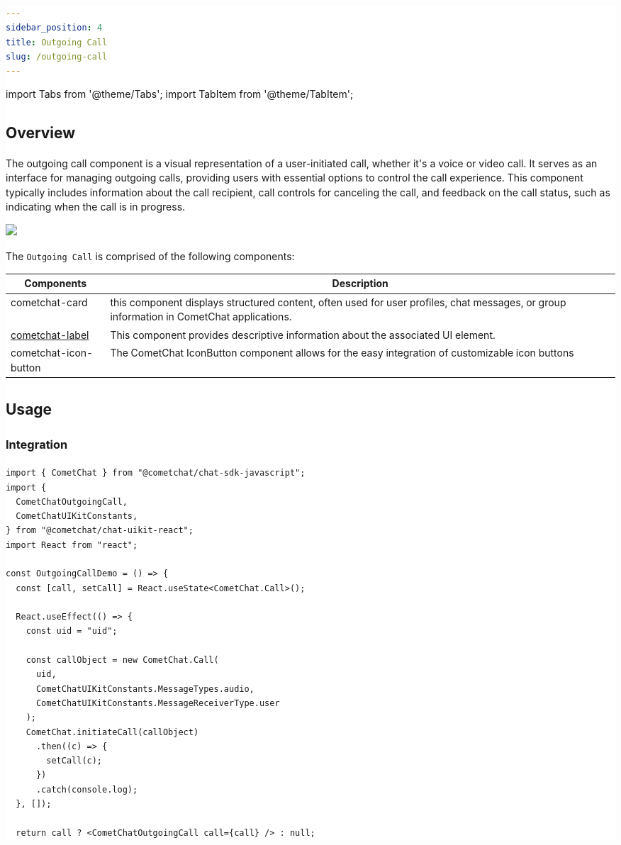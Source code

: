 ```yaml
---
sidebar_position: 4
title: Outgoing Call
slug: /outgoing-call
---
```


import Tabs from '@theme/Tabs';
import TabItem from '@theme/TabItem';

## Overview

The outgoing call component is a visual representation of a user-initiated call, whether it's a voice or video call. It serves as an interface for managing outgoing calls, providing users with essential options to control the call experience. This component typically includes information about the call recipient, call controls for canceling the call, and feedback on the call status, such as indicating when the call is in progress.

![](../../assets/outgoing_calls_overview_web_screens.png)

The `Outgoing Call` is comprised of the following components:

| Components                 | Description                                                                                                                              |
| -------------------------- | ---------------------------------------------------------------------------------------------------------------------------------------- |
| cometchat-card             | this component displays structured content, often used for user profiles, chat messages, or group information in CometChat applications. |
| [cometchat-label](./label) | This component provides descriptive information about the associated UI element.                                                         |
| cometchat-icon-button      | The CometChat IconButton component allows for the easy integration of customizable icon buttons                                          |

## Usage

### Integration

<Tabs>
<TabItem value="OutgoingCallDemo" label="OutgoingCallDemo.tsx">

```tsx
import { CometChat } from "@cometchat/chat-sdk-javascript";
import {
  CometChatOutgoingCall,
  CometChatUIKitConstants,
} from "@cometchat/chat-uikit-react";
import React from "react";

const OutgoingCallDemo = () => {
  const [call, setCall] = React.useState<CometChat.Call>();

  React.useEffect(() => {
    const uid = "uid";

    const callObject = new CometChat.Call(
      uid,
      CometChatUIKitConstants.MessageTypes.audio,
      CometChatUIKitConstants.MessageReceiverType.user
    );
    CometChat.initiateCall(callObject)
      .then((c) => {
        setCall(c);
      })
      .catch(console.log);
  }, []);

  return call ? <CometChatOutgoingCall call={call} /> : null;
```